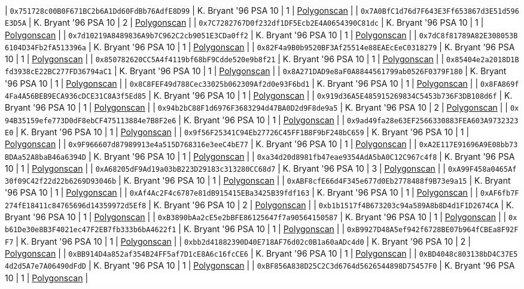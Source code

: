 | `0x751728c00B0F671BC2b6A1Dd60FdBb76AdfE8D99` | K. Bryant '96 PSA 10 | 1 | [Polygonscan](https://polygonscan.com/tx/0x13b924b744fb94d925aae2fcd86e36b71431cc3e0643294807d59293870924da) |
| `0x7A0BfC1d76d7F643E3Ff653867d3E51d596E3D5A` | K. Bryant '96 PSA 10 | 2 | [Polygonscan](https://polygonscan.com/tx/0x17a8c7082ec5aa8a729eb6cf29ad38ee9eddc4abad0d3caa4e184ce47d162cef) |
| `0x7C7282767D0f232df1DF5Ecb2E4A0654390C81dc` | K. Bryant '96 PSA 10 | 1 | [Polygonscan](https://polygonscan.com/tx/0x6ae5dc8ce6b0c1264993521330150043dc99dc08e01058b623543f1fe93175a8) |
| `0x7d10219A8489836A9b7C962C2cb9051E3CDa0ff2` | K. Bryant '96 PSA 10 | 1 | [Polygonscan](https://polygonscan.com/tx/0x3843d28b21c3e79fda4fa02b21915d702a4124f3c27a901698b5729708844829) |
| `0x7dC8f81789A82E308053B6104D34Fb2fA513396a` | K. Bryant '96 PSA 10 | 1 | [Polygonscan](https://polygonscan.com/tx/0x4dcdb079f90e46c44f0f6e2cb430c0f05f2b0c416223d5cd2df051c991795101) |
| `0x82F4a9B0b9520BF3Af25514e88EAEcEeC0318279` | K. Bryant '96 PSA 10 | 1 | [Polygonscan](https://polygonscan.com/tx/0x82483d4dd55d9adf1e78387890155c2042e09de6711e3deeaa5a0bd6f8d9762a) |
| `0x850782620CC5A4f4119bf68bF9Cdde520e9b8f21` | K. Bryant '96 PSA 10 | 1 | [Polygonscan](https://polygonscan.com/tx/0x70363836860bf72bd526f7116c92106d2955910fc2a3ef07d8f5b62ba6384683) |
| `0x85404e2a2018D1Bfd3938cE22BC277FD36794aC1` | K. Bryant '96 PSA 10 | 1 | [Polygonscan](https://polygonscan.com/tx/0x7f6ebe82ce132672104d450ab988ed7af8ce61771330947f053e53949f2765d5) |
| `0x8A271DAD9e8aF0A8844561799ab0526F0379F180` | K. Bryant '96 PSA 10 | 1 | [Polygonscan](https://polygonscan.com/tx/0x38bff63e2d0f402e1848e654f37fd819043721442b6f22975d4d44b1b179481f) |
| `0x8C8FEF49d788Cec33025b062309Af2d0e93F6bd1` | K. Bryant '96 PSA 10 | 1 | [Polygonscan](https://polygonscan.com/tx/0x3a1e64f9935e3952f01ba82949abaabc97187faf22a3e5f592ad9e2a6553b35c) |
| `0x8FA869f4Fa4A56BEB9ECA936cDCE31C8A3f5Ed85` | K. Bryant '96 PSA 10 | 1 | [Polygonscan](https://polygonscan.com/tx/0x6e911043934a04f9b7427a161f09004264a88d255a8eff6539ed7e56d915054a) |
| `0x919d36A5E485915269834C5453b736F3DB108d6f` | K. Bryant '96 PSA 10 | 1 | [Polygonscan](https://polygonscan.com/tx/0x013da4f116286d7cfb7a10bd392234322c5253b7eb737033d6ce06f03476beac) |
| `0x94b2bC88F1d6976F3683294d47BA0D2d9F8de9a5` | K. Bryant '96 PSA 10 | 2 | [Polygonscan](https://polygonscan.com/tx/0xde0da87005c3ef1169d912e3fc4be6e9008f2136c083f133f5cfbcd675fb2be7) |
| `0x94B35159efe773D0dF8ebCF475113884e7B8F2e6` | K. Bryant '96 PSA 10 | 1 | [Polygonscan](https://polygonscan.com/tx/0x85cbb576201c29fe81f1ce787e8b780ba8d3661c703c5a8a0f36608494b24cab) |
| `0x9ad49fa28e63EF2566330883FEA603A9732323E0` | K. Bryant '96 PSA 10 | 1 | [Polygonscan](https://polygonscan.com/tx/0xaab4c5599b0288bd2dd449f6445923e5be484dd1d72329283564ba33eb3fbed5) |
| `0x9f56F25341C94Eb27726C45FF1B8F9bF248bC659` | K. Bryant '96 PSA 10 | 1 | [Polygonscan](https://polygonscan.com/tx/0x7ff3bb7e56cff5077ecdbd8235b2fa3aee4e6f8115927fb03742c2c8ece07738) |
| `0x9F966607d87989913e4a515D768316e3eeC4bE77` | K. Bryant '96 PSA 10 | 1 | [Polygonscan](https://polygonscan.com/tx/0xb63c4ed37fe5f802b256c70bfa9e8851b8c23d5d8b6d671891872ef8a84d7cd6) |
| `0xA2E117E91696A9E08bb73BDAa52A8baB46a6394D` | K. Bryant '96 PSA 10 | 1 | [Polygonscan](https://polygonscan.com/tx/0xa7f1dafd691820d68c54a7787fd6177af8db0b3898e8cd38686213de8a6adfe2) |
| `0xa34d20d8981fb47eae9354AdA5bA0C12C967c4f8` | K. Bryant '96 PSA 10 | 1 | [Polygonscan](https://polygonscan.com/tx/0x89e5d21b8c19ed8f6cc2c304dd677dc3f1a95011212527aa2c4ac3fe508190c5) |
| `0xA68205dF9Ad19a03bB223D29183c313280CC68d7` | K. Bryant '96 PSA 10 | 3 | [Polygonscan](https://polygonscan.com/tx/0x12a6570ad2bc674173cc0f170a25b78baaf8bb2a29f142c23e38f8cb9aa8fa61) |
| `0xA99F458a0465Af30f09C42f22d22b6269D93046b` | K. Bryant '96 PSA 10 | 1 | [Polygonscan](https://polygonscan.com/tx/0x9812a7c72fc2f63c086212597f6d5a80db2863cbf36b4b65ee531a516c620061) |
| `0xABF8cfE66d4F345e677d0Eb2778488f9B73e9a15` | K. Bryant '96 PSA 10 | 1 | [Polygonscan](https://polygonscan.com/tx/0x8e27852f443049efea5bb419d2ded3ce5bb251c60ae8d48e47a074586ee5cd7e) |
| `0xAf4Ac2F4c6787e81dB915415EBa3425B39fdf163` | K. Bryant '96 PSA 10 | 1 | [Polygonscan](https://polygonscan.com/tx/0xc8ed19c01910c59433f1993aeb9fc03d1577a79c8d995546442023d96e736014) |
| `0xAF6fb7F274fE18411c84765696d14359972d5Ef8` | K. Bryant '96 PSA 10 | 2 | [Polygonscan](https://polygonscan.com/tx/0x7e7c74f886e2eb52d85f09b42c282f21a663c289ae9d7446e68ba9d1f5245f42) |
| `0xb1b1517f4B673203c94a589A8b8D4d1F1D2674CA` | K. Bryant '96 PSA 10 | 1 | [Polygonscan](https://polygonscan.com/tx/0x0af5a6bc7da6e865fef05c655812a9ff3d8d0f242b250ff8d27d7bfde11b7da8) |
| `0xB3890bAa2cE5e2bBFE86125647f7a90564150587` | K. Bryant '96 PSA 10 | 1 | [Polygonscan](https://polygonscan.com/tx/0xbdc7101796d790770d8e7d86948b753d9c9daf28affee25be39afe76e73ca12a) |
| `0xb61De30e8B3F4021ec47F2EB7fb333b6bA4622f1` | K. Bryant '96 PSA 10 | 1 | [Polygonscan](https://polygonscan.com/tx/0xd08570b8c7272986252c5a0efc16b4d0fedee98aa0a443fc05c4a57c040c0fe9) |
| `0xB9927D48A5ef942f6728BE07b964fCBEa8F92FF7` | K. Bryant '96 PSA 10 | 1 | [Polygonscan](https://polygonscan.com/tx/0x2bd197bd1aa44cc21cc1cab73ac86642f25bdd8ff333a1b5861af2f545fbe635) |
| `0xbb2d41882390D40E718AF76d02c0B1a60aADc4d0` | K. Bryant '96 PSA 10 | 2 | [Polygonscan](https://polygonscan.com/tx/0xa1f232c1d899b5c392f6ebba617c959ce751e5990196591cd8283e4dcd6b58a0) |
| `0xBB914D4a852af354B24FF5af7D1cE8A6c16fcCE6` | K. Bryant '96 PSA 10 | 1 | [Polygonscan](https://polygonscan.com/tx/0x95e494d45854f000c837abb0ab7589f41cc677f61a1af4ae356ec17a51986108) |
| `0xBD4048c803138bD4C37E54d2d5A7e7A06490dFdD` | K. Bryant '96 PSA 10 | 1 | [Polygonscan](https://polygonscan.com/tx/0x6afef0edcccfc85cd7e983d2aeeb839f31b5c1404a17616631a30d0bc2a80f02) |
| `0xBF856A838D25C2C3d6764d5626544898D75457F0` | K. Bryant '96 PSA 10 | 1 | [Polygonscan](https://polygonscan.com/tx/0x8d2dbba36f9ab76bece166b533d8fd3d9992e61e28b54384ffcc23eed908d301) |